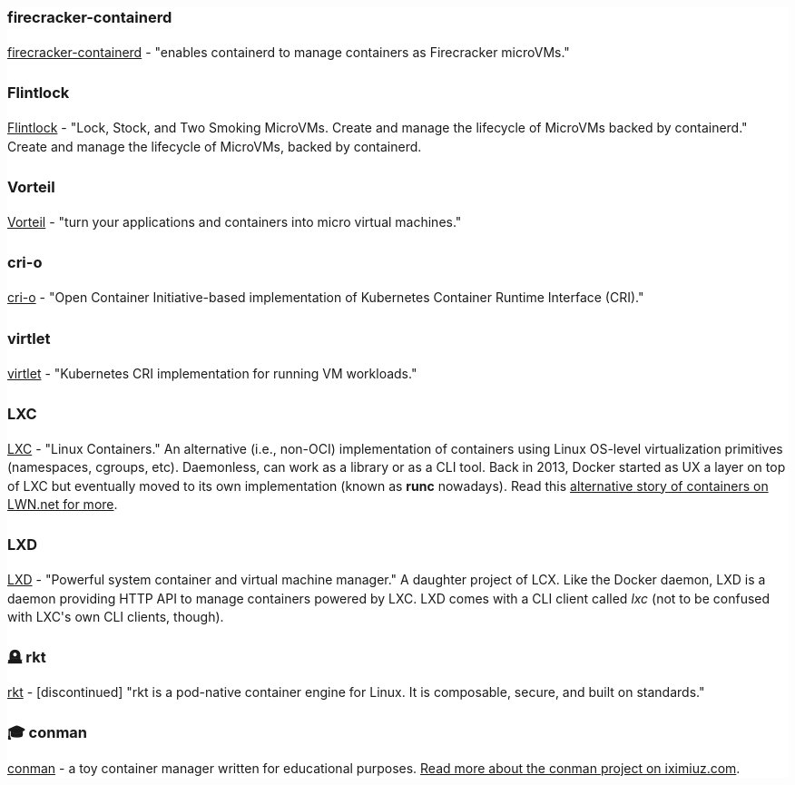 ### firecracker-containerd

<a href="https://github.com/firecracker-microvm/firecracker-containerd">firecracker-containerd</a> - "enables containerd to manage containers as Firecracker microVMs."

### Flintlock

<a href="https://github.com/weaveworks-liquidmetal/flintlock">Flintlock</a> - "Lock, Stock, and Two Smoking MicroVMs. Create and manage the lifecycle of MicroVMs backed by containerd." Create and manage the lifecycle of MicroVMs, backed by containerd.

### Vorteil

<a href="https://github.com/direktiv/vorteil">Vorteil</a> - "turn your applications and containers into micro virtual machines."

### cri-o

<a href="https://github.com/cri-o/cri-o">cri-o</a> - "Open Container Initiative-based implementation of Kubernetes Container Runtime Interface (CRI)."

### virtlet

<a href="https://github.com/Mirantis/virtlet">virtlet</a> - "Kubernetes CRI implementation for running VM workloads."

### LXC

<a href="https://github.com/lxc/lxc">LXC</a> - "Linux Containers." An alternative (i.e., non-OCI) implementation of containers using Linux OS-level virtualization primitives (namespaces, cgroups, etc). Daemonless, can work as a library or as a CLI tool. Back in 2013, Docker started as UX a layer on top of LXC but eventually moved to its own implementation (known as **runc** nowadays). Read this <a href="https://lwn.net/Articles/907613/">alternative story of containers on LWN.net for more</a>.

### LXD

<a href="https://github.com/lxc/lxd">LXD</a> - "Powerful system container and virtual machine manager." A daughter project of LCX. Like the Docker daemon, LXD is a daemon providing HTTP API to manage containers powered by LXC. LXD comes with a CLI client called _lxc_ (not to be confused with LXC's own CLI clients, though).

### 🪦 rkt

<a href="https://github.com/rkt/rkt">rkt</a> - [discontinued] "rkt is a pod-native container engine for Linux. It is composable, secure, and built on standards."

### 🎓 conman

<a href="https://github.com/iximiuz/conman">conman</a> - a toy container manager written for educational purposes. <a href="https://iximiuz.com/en/series/implementing-container-manager/">Read more about the conman project on iximiuz.com</a>.

